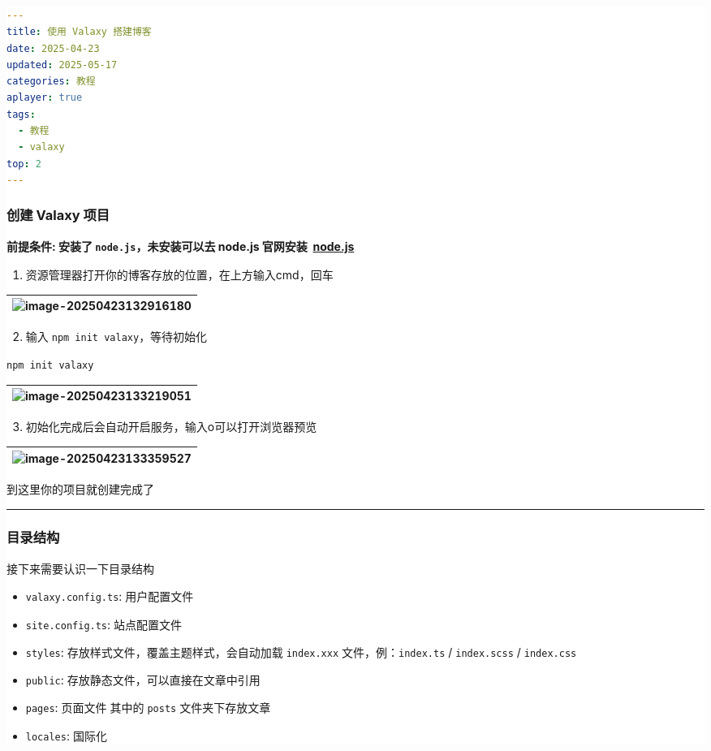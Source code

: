 ```yaml
---
title: 使用 Valaxy 搭建博客
date: 2025-04-23
updated: 2025-05-17
categories: 教程
aplayer: true
tags:
  - 教程
  - valaxy
top: 2
---
```


### 创建 Valaxy 项目

**前提条件: 安装了 `node.js`，未安装可以去 node.js 官网安装  [node.js](https://nodejs.org)**

1. 资源管理器打开你的博客存放的位置，在上方输入cmd，回车

  
  | ![image-20250423132916180](https://img.remit.ee/api/file/AgACAgUAAyEGAASHRsPbAAIMAAFoKBEfNYnMVJo3CV6iF_Innu6k3gACMcExG-GKQVULUHB8SL-DkwEAAwIAA3kAAzYE.png) |
  | :----------------: |

2. 输入 `npm init valaxy`，等待初始化

  ```text
  npm init valaxy
  ```

  
  | ![image-20250423133219051](https://img.remit.ee/api/file/AgACAgUAAyEGAASHRsPbAAIMAWgoEVgCwLMDkupbSVy5nEGMb-xwAAI1wTEb4YpBVSwMMdJiCeArAQADAgADeQADNgQ.png) |
  | :----------------: |

3. 初始化完成后会自动开启服务，输入o可以打开浏览器预览

  
  | ![image-20250423133359527](https://img.remit.ee/api/file/AgACAgUAAyEGAASHRsPbAAIMAmgoEV45MjUGr8uCeGQZb6H-lgjNAAI2wTEb4YpBVe4TDK_NQ5avAQADAgADeQADNgQ.png) |
  | :----------------: |

  到这里你的项目就创建完成了

---

### 目录结构

<p>接下来需要认识一下目录结构</p>

- `valaxy.config.ts`:  用户配置文件

- `site.config.ts`:  站点配置文件

- `styles`: 存放样式文件，覆盖主题样式，会自动加载 `index.xxx` 文件，例：`index.ts` / `index.scss` / `index.css`

- `public`: 存放静态文件，可以直接在文章中引用

- `pages`: 页面文件 其中的 `posts` 文件夹下存放文章

- `locales`: 国际化

